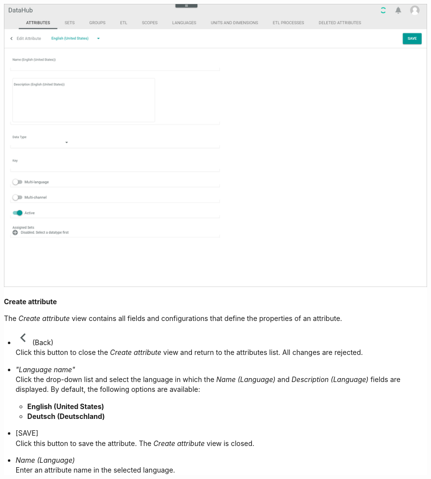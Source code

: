 ![Create attribute](../../Assets/Screenshots/DataHub/Settings/Attributes/CreateAttribute.png "[Create attribute]")

**Create attribute**

The *Create attribute* view contains all fields and configurations that define the properties of an attribute.

- ![Back](../../Assets/Icons/Back02.png "[Back]") (Back)   
    Click this button to close the *Create attribute* view and return to the attributes list. All changes are rejected.

- *"Language name"*   
    Click the drop-down list and select the language in which the *Name (Language)* and *Description (Language)* fields are displayed. By default, the following options are available:
    - **English (United States)**
    - **Deutsch (Deutschland)**

- [SAVE]   
    Click this button to save the attribute. The *Create attribute* view is closed.

- *Name (Language)*   
    Enter an attribute name in the selected language.
